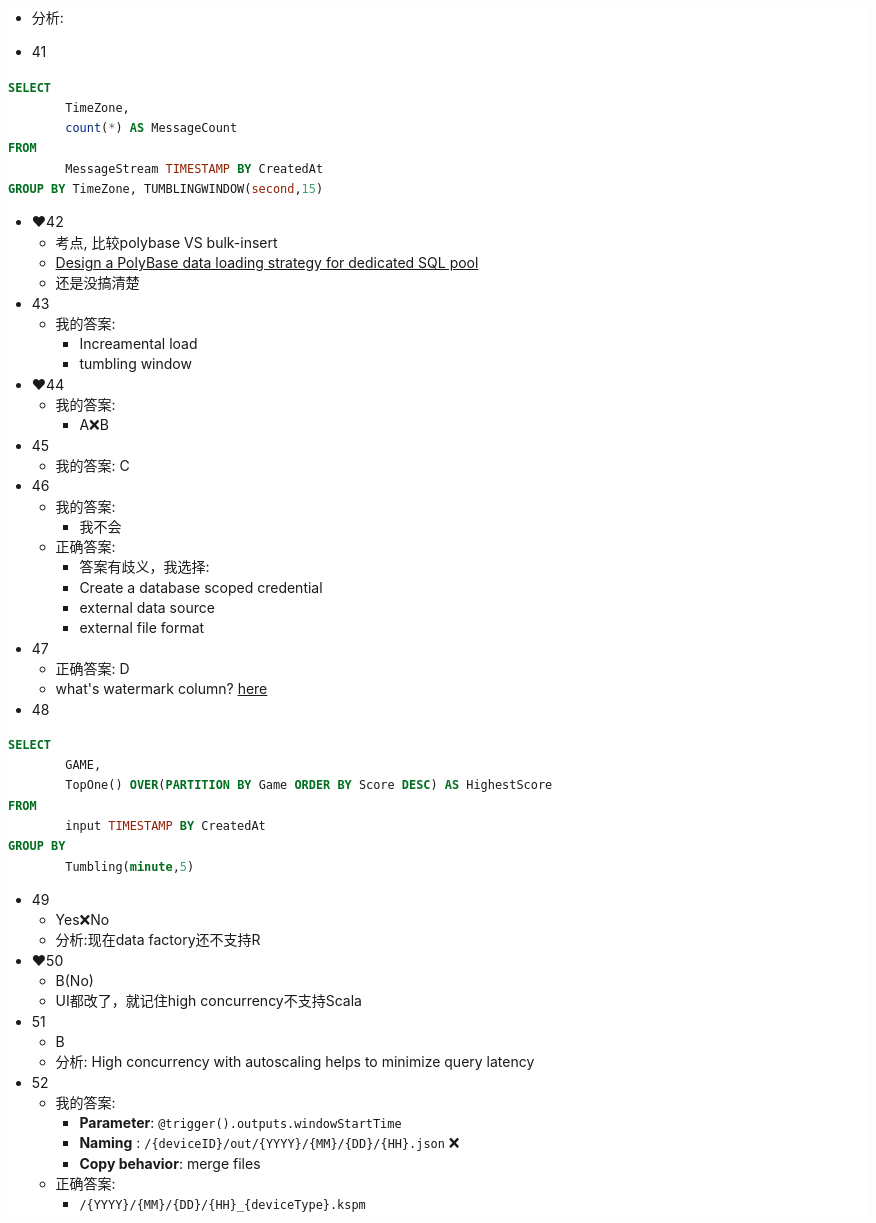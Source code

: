   - 分析:

- 41

```sql
SELECT
		TimeZone,
		count(*) AS MessageCount
FROM 
		MessageStream TIMESTAMP BY CreatedAt
GROUP BY TimeZone, TUMBLINGWINDOW(second,15)
```

- ❤️42
  - 考点, 比较polybase VS bulk-insert
  - [Design a PolyBase data loading strategy for dedicated SQL pool](https://learn.microsoft.com/en-us/azure/synapse-analytics/sql/load-data-overview)
  - 还是没搞清楚
- 43
  - 我的答案:
    - Increamental load
    - tumbling window
- ❤️44
  - 我的答案:
    - A❌B
- 45
  - 我的答案: C
- 46
  - 我的答案:
    - 我不会
  - 正确答案:
    - 答案有歧义，我选择:
    - Create a database scoped credential
    - external data source
    - external file format
- 47
  - 正确答案: D
  - what's watermark column? [here](https://www.sqlservercentral.com/articles/access-external-data-from-azure-synapse-analytics-using-polybase)
- 48

```sql
SELECT
		GAME,
		TopOne() OVER(PARTITION BY Game ORDER BY Score DESC) AS HighestScore
FROM
		input TIMESTAMP BY CreatedAt
GROUP BY
		Tumbling(minute,5)
```

- 49
  - Yes❌No
  - 分析:现在data factory还不支持R
- ❤️50
  - B(No)
  - UI都改了，就记住high concurrency不支持Scala
- 51
  - B
  - 分析: High concurrency with autoscaling helps to minimize query latency
- 52
  - 我的答案:
    - **Parameter**: `@trigger().outputs.windowStartTime`
    - **Naming** : `/{deviceID}/out/{YYYY}/{MM}/{DD}/{HH}.json` ❌
    - **Copy behavior**: merge files
  - 正确答案:
    - `/{YYYY}/{MM}/{DD}/{HH}_{deviceType}.kspm`